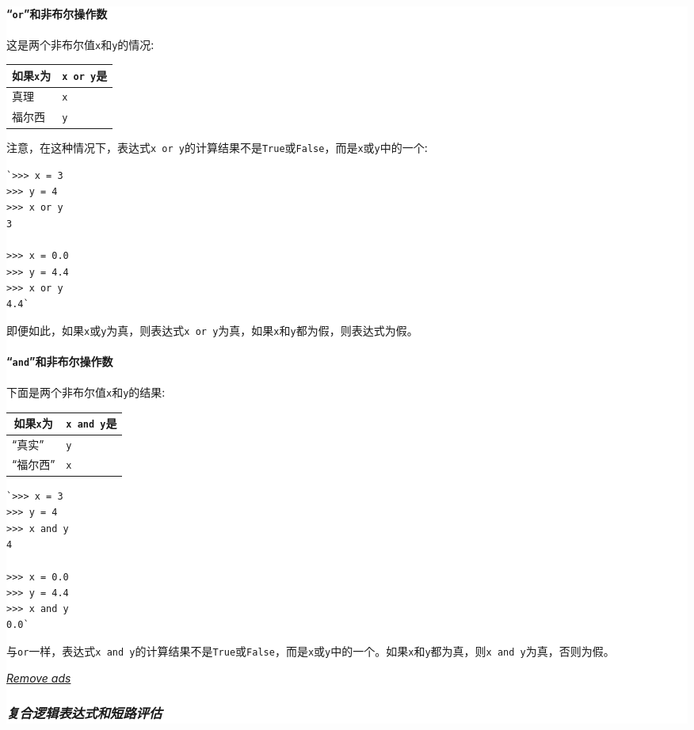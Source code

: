 #### “`or`”和非布尔操作数

这是两个非布尔值`x`和`y`的情况:

| 如果`x`为 | `x or y`是 |
| --- | --- |
| 真理 | `x` |
| 福尔西 | `y` |

注意，在这种情况下，表达式`x or y`的计算结果不是`True`或`False`，而是`x`或`y`中的一个:

>>>

```
`>>> x = 3
>>> y = 4
>>> x or y
3

>>> x = 0.0
>>> y = 4.4
>>> x or y
4.4` 
```

即便如此，如果`x`或`y`为真，则表达式`x or y`为真，如果`x`和`y`都为假，则表达式为假。

#### “`and`”和非布尔操作数

下面是两个非布尔值`x`和`y`的结果:

| 如果`x`为 | `x and y`是 |
| --- | --- |
| “真实” | `y` |
| “福尔西” | `x` |

>>>

```
`>>> x = 3
>>> y = 4
>>> x and y
4

>>> x = 0.0
>>> y = 4.4
>>> x and y
0.0` 
```

与`or`一样，表达式`x and y`的计算结果不是`True`或`False`，而是`x`或`y`中的一个。如果`x`和`y`都为真，则`x and y`为真，否则为假。

[*Remove ads*](/account/join/)

### *复合逻辑表达式和短路评估*
